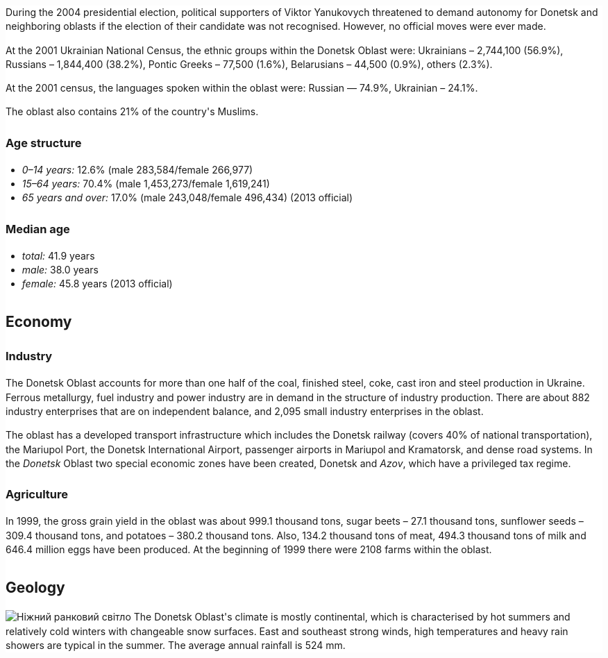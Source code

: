 During the 2004 presidential election, political supporters of Viktor Yanukovych threatened to demand autonomy for Donetsk and neighboring oblasts if the election of their candidate was not recognised. However, no official moves were ever made.

At the 2001 Ukrainian National Census, the ethnic groups within the Donetsk Oblast were: Ukrainians – 2,744,100 (56.9%), Russians – 1,844,400 (38.2%), Pontic Greeks – 77,500 (1.6%), Belarusians – 44,500 (0.9%), others (2.3%).

At the 2001 census, the languages spoken within the oblast were: Russian — 74.9%, Ukrainian – 24.1%.

The oblast also contains 21% of the country's Muslims.

### Age structure

- _0–14 years:_ 12.6% (male 283,584/female 266,977)
- _15–64 years:_ 70.4% (male 1,453,273/female 1,619,241)
- _65 years and over:_ 17.0% (male 243,048/female 496,434) (2013 official)

### Median age

- _total:_ 41.9 years
- _male:_ 38.0 years
- _female:_ 45.8 years (2013 official)

## Economy

### Industry

The Donetsk Oblast accounts for more than one half of the coal, finished steel, coke, cast iron and steel production in Ukraine. Ferrous metallurgy, fuel industry and power industry are in demand in the structure of industry production. There are about 882 industry enterprises that are on independent balance, and 2,095 small industry enterprises in the oblast.

The oblast has a developed transport infrastructure which includes the Donetsk railway (covers 40% of national transportation), the Mariupol Port, the Donetsk International Airport, passenger airports in Mariupol and Kramatorsk, and dense road systems. In the _Donetsk_ Oblast two special economic zones have been created, Donetsk and _Azov_, which have a privileged tax regime.

### Agriculture

In 1999, the gross grain yield in the oblast was about 999.1 thousand tons, sugar beets – 27.1 thousand tons, sunflower seeds – 309.4 thousand tons, and potatoes – 380.2 thousand tons. Also, 134.2 thousand tons of meat, 494.3 thousand tons of milk and 646.4 million eggs have been produced. At the beginning of 1999 there were 2108 farms within the oblast.

## Geology

![Ніжний ранковий світло](https://wikipedia.org/wiki/Special:Redirect/file/%D0%9D%D1%96%D0%B6%D0%BD%D0%B8%D0%B9_%D1%80%D0%B0%D0%BD%D0%BA%D0%BE%D0%B2%D0%B8%D0%B9_%D1%81%D0%B2%D1%96%D1%82%D0%BB%D0%BE.jpg?)
The Donetsk Oblast's climate is mostly continental, which is characterised by hot summers and relatively cold winters with changeable snow surfaces. East and southeast strong winds, high temperatures and heavy rain showers are typical in the summer. The average annual rainfall is 524 mm.
